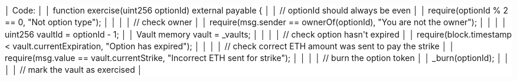 │ Code:                                                                                                                                                                                                           │
│     function exercise(uint256 optionId) external payable {                                                                                                                                                      │
│         // optionId should always be even                                                                                                                                                                       │
│         require(optionId % 2 == 0, "Not option type");                                                                                                                                                          │
│                                                                                                                                                                                                                 │
│         // check owner                                                                                                                                                                                          │
│         require(msg.sender == ownerOf(optionId), "You are not the owner");                                                                                                                                      │
│                                                                                                                                                                                                                 │
│         uint256 vaultId = optionId - 1;                                                                                                                                                                         │
│         Vault memory vault = _vaults;                                                                                                                                                                           │
│                                                                                                                                                                                                                 │
│         // check option hasn't expired                                                                                                                                                                          │
│         require(block.timestamp < vault.currentExpiration, "Option has expired");                                                                                                                               │
│                                                                                                                                                                                                                 │
│         // check correct ETH amount was sent to pay the strike                                                                                                                                                  │
│         require(msg.value == vault.currentStrike, "Incorrect ETH sent for strike");                                                                                                                             │
│                                                                                                                                                                                                                 │
│         // burn the option token                                                                                                                                                                                │
│         _burn(optionId);                                                                                                                                                                                        │
│                                                                                                                                                                                                                 │
│         // mark the vault as exercised                                                                                                                                                                          │